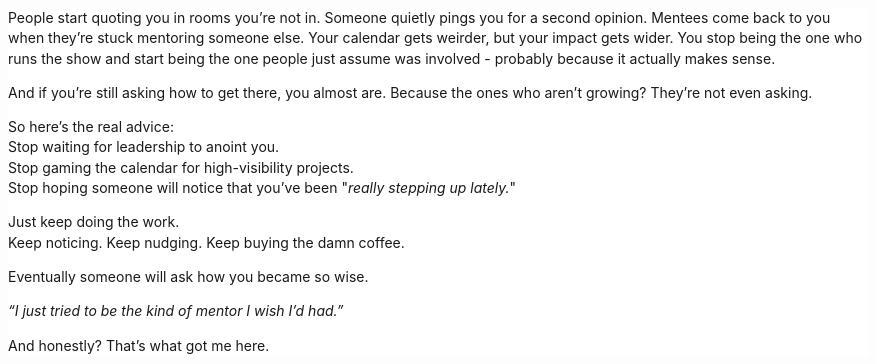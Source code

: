 People start quoting you in rooms you’re not in. Someone quietly pings you for a second opinion. Mentees come back to you when they’re stuck mentoring someone else. Your calendar gets weirder, but your impact gets wider. You stop being the one who runs the show and start being the one people just assume was involved - probably because it actually makes sense.

And if you’re still asking how to get there, you almost are. Because the ones who aren’t growing? They’re not even asking.

So here’s the real advice:  
Stop waiting for leadership to anoint you.  
Stop gaming the calendar for high-visibility projects.  
Stop hoping someone will notice that you’ve been "*really stepping up lately.*"

Just keep doing the work.  
Keep noticing. Keep nudging. Keep buying the damn coffee.

Eventually someone will ask how you became so wise.

*“I just tried to be the kind of mentor I wish I’d had.”*

And honestly? That’s what got me here.
